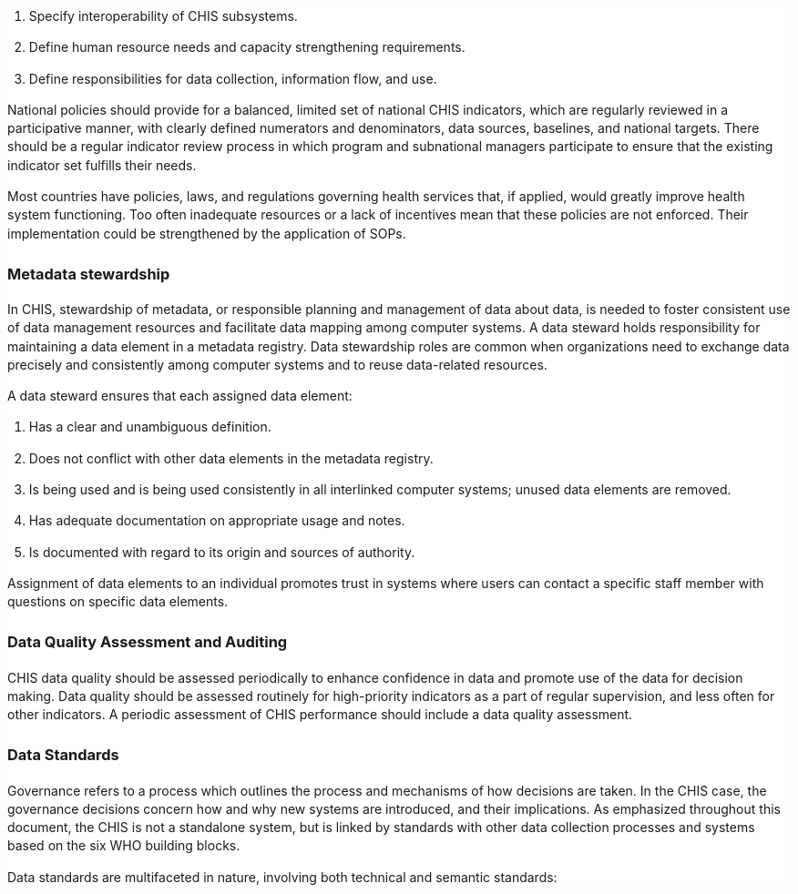 1.  Specify interoperability of CHIS subsystems.

2.  Define human resource needs and capacity strengthening requirements.

3.  Define responsibilities for data collection, information flow, and use.

National policies should provide for a balanced, limited set of national CHIS indicators, which are regularly reviewed in a participative manner, with clearly defined numerators and denominators, data sources, baselines, and national targets. There should be a regular indicator review process in which program and subnational managers participate to ensure that the existing indicator set fulfills their needs.

Most countries have policies, laws, and regulations governing health services that, if applied, would greatly improve health system functioning. Too often inadequate resources or a lack of incentives mean that these policies are not enforced. Their implementation could be strengthened by the application of SOPs.

### Metadata stewardship

In CHIS, stewardship of metadata, or responsible planning and management of data about data, is needed to foster consistent use of data management resources and facilitate data mapping among computer systems. A data steward holds responsibility for maintaining a data element in a metadata registry. Data stewardship roles are common when organizations need to exchange data precisely and consistently among computer systems and to reuse data-related resources.

A data steward ensures that each assigned data element:

1.  Has a clear and unambiguous definition.

2.  Does not conflict with other data elements in the metadata registry.

3.  Is being used and is being used consistently in all interlinked computer systems; unused data elements are removed.

4.  Has adequate documentation on appropriate usage and notes.

5.  Is documented with regard to its origin and sources of authority.

Assignment of data elements to an individual promotes trust in systems where users can contact a specific staff member with questions on specific data elements.

### Data Quality Assessment and Auditing

CHIS data quality should be assessed periodically to enhance confidence in data and promote use of the data for decision making. Data quality should be assessed routinely for high-priority indicators as a part of regular supervision, and less often for other indicators. A periodic assessment of CHIS performance should include a data quality assessment.

### Data Standards

Governance refers to a process which outlines the process and mechanisms of how decisions are taken. In the CHIS case, the governance decisions concern how and why new systems are introduced, and their implications. As emphasized throughout this document, the CHIS is not a standalone system, but is linked by standards with other data collection processes and systems based on the six WHO building blocks.

Data standards are multifaceted in nature, involving both technical and semantic standards:
